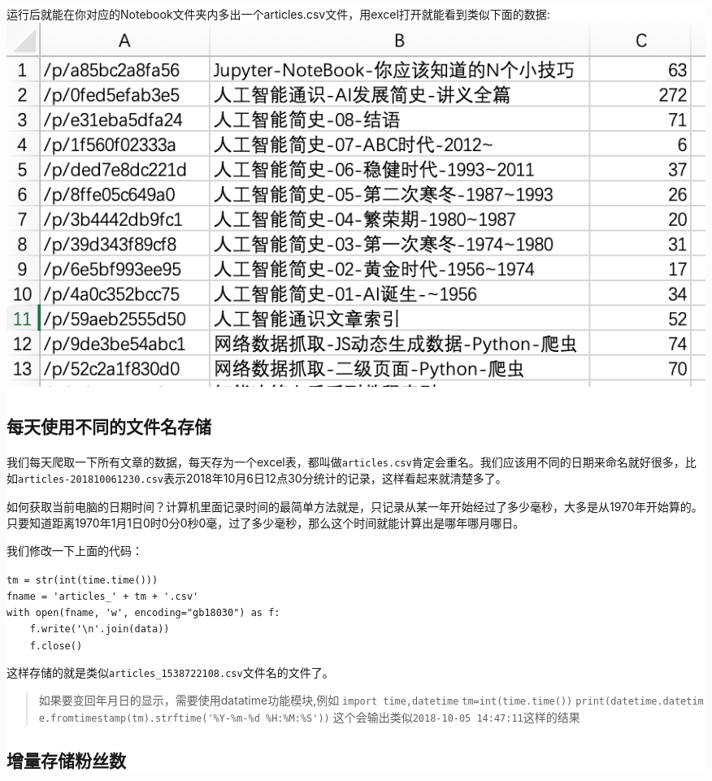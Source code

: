 运行后就能在你对应的Notebook文件夹内多出一个articles.csv文件，用excel打开就能看到类似下面的数据:
![image.png](imgs/4324074-02dedb92240b6931.png?imageMogr2/auto-orient/strip%7CimageView2/2/w/1240)

## 每天使用不同的文件名存储

我们每天爬取一下所有文章的数据，每天存为一个excel表，都叫做`articles.csv`肯定会重名。我们应该用不同的日期来命名就好很多，比如`articles-201810061230.csv`表示2018年10月6日12点30分统计的记录，这样看起来就清楚多了。

如何获取当前电脑的日期时间？计算机里面记录时间的最简单方法就是，只记录从某一年开始经过了多少毫秒，大多是从1970年开始算的。只要知道距离1970年1月1日0时0分0秒0毫，过了多少毫秒，那么这个时间就能计算出是哪年哪月哪日。

我们修改一下上面的代码：
```
tm = str(int(time.time()))
fname = 'articles_' + tm + '.csv'
with open(fname, 'w', encoding="gb18030") as f:
    f.write('\n'.join(data))
    f.close()
```
这样存储的就是类似`articles_1538722108.csv`文件名的文件了。

>如果要变回年月日的显示，需要使用datatime功能模块,例如
`import time,datetime`
`tm=int(time.time())`
`print(datetime.datetime.fromtimestamp(tm).strftime('%Y-%m-%d %H:%M:%S'))`
这个会输出类似`2018-10-05 14:47:11`这样的结果

## 增量存储粉丝数
